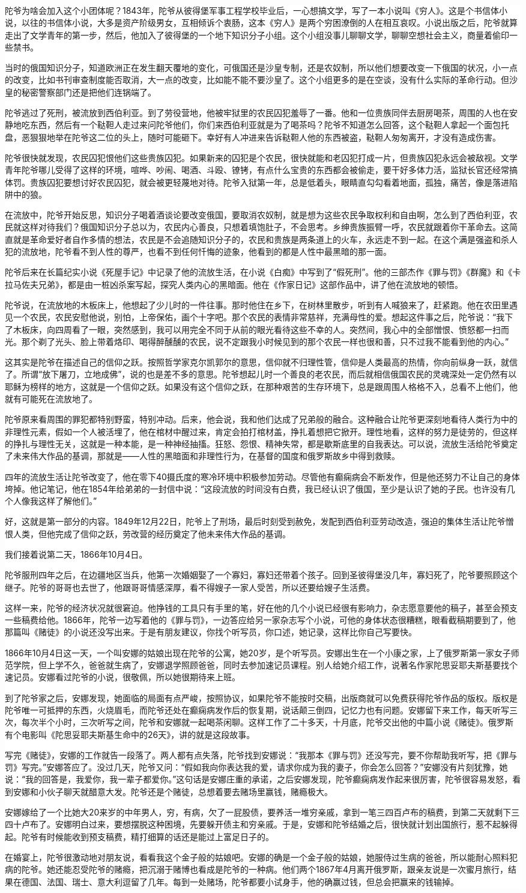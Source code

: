 陀爷为啥会加入这个小团体呢？1843年，陀爷从彼得堡军事工程学校毕业后，一心想搞文学，写了一本小说叫《穷人》。这是个书信体小说，以往的书信体小说，大多是资产阶级男女，互相倾诉个衷肠，这本《穷人》是两个穷困潦倒的人在相互哀叹。小说出版之后，陀爷就算走出了文学青年的第一步，然后，他加入了彼得堡的一个地下知识分子小组。这个小组没事儿聊聊文学，聊聊空想社会主义，商量着偷印一些禁书。

当时的俄国知识分子，知道欧洲正在发生翻天覆地的变化，可俄国还是沙皇专制，还是农奴制，所以他们想要改变一下俄国的状况，小一点的改变，比如书刊审查制度能否取消，大一点的改变，比如能不能不要沙皇了。这个小组更多的是在空谈，没有什么实际的革命行动。但沙皇的秘密警察部门还是把他们连锅端了。

陀爷逃过了死刑，被流放到西伯利亚。到了劳役营地，他被牢狱里的农民囚犯羞辱了一番。他和一位贵族同伴去厨房喝茶，周围的人也在安静地吃东西，然后有一个鞑靼人走过来问陀爷他们，你们来西伯利亚就是为了喝茶吗？陀爷不知道怎么回答，这个鞑靼人拿起一个面包托盘，恶狠狠地举在陀爷这二位的头上，随时可能砸下。幸好有人冲进来告诉鞑靼人他的东西被盗，鞑靼人匆匆离开，才没有造成伤害。

陀爷很快就发现，农民囚犯恨他们这些贵族囚犯。如果新来的囚犯是个农民，很快就能和老囚犯打成一片，但贵族囚犯永远会被敌视。文学青年陀爷哪儿受得了这样的环境，喧哗、吵闹、喝酒、斗殴、镣铐，有点什么宝贵的东西都会被偷走，要干好多体力活，监狱长官还经常搞体罚。贵族囚犯要想讨好农民囚犯，就会被更轻蔑地对待。陀爷入狱第一年，总是低着头，眼睛直勾勾看着地面，孤独，痛苦，像是落进陷阱中的狼。

在流放中，陀爷开始反思，知识分子喝着酒谈论要改变俄国，要取消农奴制，就是想为这些农民争取权利和自由啊，怎么到了西伯利亚，农民就这样对待我们？俄国知识分子总以为，农民内心善良，只想着填饱肚子，不会思考。乡绅贵族振臂一呼，农民就跟着你干革命去。这简直就是革命爱好者自作多情的想法，农民是不会追随知识分子的，农民和贵族是两条道上的火车，永远走不到一起。在这个满是强盗和杀人犯的流放地，陀爷看不到人性的尊严，也看不到任何忏悔的迹象，他看到的都是人性中最黑暗的那一面。

陀爷后来在长篇纪实小说《死屋手记》中记录了他的流放生活，在小说《白痴》中写到了“假死刑”。他的三部杰作《罪与罚》《群魔》和《卡拉马佐夫兄弟》，都是由一桩凶杀案写起，探究人类内心的黑暗面。他在《作家日记》这部作品中，讲了他在流放地的顿悟。

陀爷说，在流放地的木板床上，他想起了少儿时的一件往事。那时他住在乡下，在树林里散步，听到有人喊狼来了，赶紧跑。他在农田里遇见一个农民，农民安慰他说，别怕，上帝保佑，画个十字吧。那个农民的表情非常慈祥，充满母性的爱。想起这件事之后，陀爷说：“我下了木板床，向四周看了一眼，突然感到，我可以用完全不同于从前的眼光看待这些不幸的人。突然间，我心中的全部憎恨、愤怒都一扫而光。那个剃了光头、脸上带着烙印、喝得醉醺醺的农民，说不定跟我小时候见到的那个农民一样也很和善，只不过我不能看到他的内心。”

这其实是陀爷在描述自己的信仰之跃。按照哲学家克尔凯郭尔的意思，信仰就不归理性管，信仰是人类最高的热情，你向前纵身一跃，就信了。所谓“放下屠刀，立地成佛”，说的也是差不多的意思。陀爷想起儿时一个善良的老农民，而后就相信俄国农民的灵魂深处一定仍然有以耶稣为榜样的地方，这就是一个信仰之跃。如果没有这个信仰之跃，在那种艰苦的生存环境下，总是跟周围人格格不入，总看不上他们，他就有可能死在流放地了。

陀爷原来看周围的罪犯都特别野蛮，特别冲动。后来，他会说，我和他们达成了兄弟般的融合。这种融合让陀爷更深刻地看待人类行为中的非理性元素，假如一个人被活埋了，他在棺材中醒过来，肯定会拍打棺材盖，挣扎着想把它掀开。理性地看，这样的努力是徒劳的，但这样的挣扎与理性无关，这就是一种本能，是一种神经抽搐。狂怒、怨恨、精神失常，都是歇斯底里的自我表达。可以说，流放生活给陀爷奠定了未来伟大作品的基调，那就是——人性的黑暗面和非理性行为，在基督的国度和俄罗斯故乡中得到救赎。

四年的流放生活让陀爷改变了，他在零下40摄氏度的寒冷环境中积极参加劳动。尽管他有癫痫病会不断发作，但是他还努力不让自己的身体垮掉。他记笔记，他在1854年给弟弟的一封信中说：“这段流放的时间没有白费，我已经认识了俄国，至少是认识了她的子民。也许没有几个人像我这样了解他们。”

好，这就是第一部分的内容。1849年12月22日，陀爷上了刑场，最后时刻受到赦免，发配到西伯利亚劳动改造，强迫的集体生活让陀爷憎恨人类，但他完成了信仰之跃，劳改营的经历奠定了他未来伟大作品的基调。



我们接着说第二天，1866年10月4日。

陀爷服刑四年之后，在边疆地区当兵，他第一次婚姻娶了一个寡妇，寡妇还带着个孩子。回到圣彼得堡没几年，寡妇死了，陀爷要照顾这个继子。陀爷的哥哥也去世了，他跟哥哥情感深厚，看不得嫂子一家人受苦，所以还要给嫂子生活费。

这样一来，陀爷的经济状况就很窘迫。他挣钱的工具只有手里的笔，好在他的几个小说已经很有影响力，杂志愿意要他的稿子，甚至会预支一些稿费给他。1866年，陀爷一边写着他的《罪与罚》，一边答应给另一家杂志写个小说，可他的身体状态很糟糕，眼看截稿期要到了，他那篇叫《赌徒》的小说还没写出来。于是有朋友建议，你找个听写员，你口述，她记录，这样比你自己写要快。

1866年10月4日这一天，一个叫安娜的姑娘出现在陀爷的公寓，她20岁，是个听写员。安娜出生在一个小康之家，上了俄罗斯第一家女子师范学院，但上学不久，爸爸就生病了，安娜退学照顾爸爸，同时去参加速记员课程。别人给她介绍工作，说著名作家陀思妥耶夫斯基要找个速记员。安娜看过陀爷的小说，很敬佩，所以她很期待来上班。

到了陀爷家之后，安娜发现，她面临的局面有点严峻，按照协议，如果陀爷不能按时交稿，出版商就可以免费获得陀爷作品的版权。版权是陀爷唯一可抵押的东西，火烧眉毛，而陀爷还处在癫痫病发作后的恢复期，说话颠三倒四，记忆力也有问题。安娜留下来工作，每天听写三次，每次半个小时，三次听写之间，陀爷和安娜就一起喝茶闲聊。这样工作了二十多天，十月底，陀爷交出他的中篇小说《赌徒》。俄罗斯有个电影叫《陀思妥耶夫斯基生命中的26天》，讲的就是这段故事。

写完《赌徒》，安娜的工作就告一段落了。两人都有点失落，陀爷找到安娜说：“我那本《罪与罚》还没写完，要不你帮助我听写，把《罪与罚》写完。”安娜答应了。没过几天，陀爷又问：“假如我向你表达我的爱，请求你成为我的妻子，你会怎么回答？”安娜没有片刻犹豫，她说：“我的回答是，我爱你，我一辈子都爱你。”这句话是安娜庄重的承诺，之后安娜发现，陀爷癫痫病发作起来很厉害，陀爷很容易发怒，看到安娜和小伙子聊天就醋意大发。陀爷还是个赌徒，总想着要去赌场里赢钱，赌瘾极大。

安娜嫁给了一个比她大20来岁的中年男人，穷，有病，欠了一屁股债，要养活一堆穷亲戚，拿到一笔三四百卢布的稿费，到第二天就剩下三四十卢布了。安娜明白过来，要想摆脱这种困境，先要躲开债主和穷亲戚。于是，安娜和陀爷结婚之后，很快就计划出国旅行，惹不起躲得起。陀爷有时候能收到预支稿费，精打细算的话还是能过上富足日子的。

在婚宴上，陀爷很激动地对朋友说，看看我这个金子般的姑娘吧。安娜的确是一个金子般的姑娘，她服侍过生病的爸爸，所以能耐心照料犯病的陀爷。她还能忍受陀爷的赌瘾，把沉溺于赌博也看成是陀爷的一种病。他们两个1867年4月离开俄罗斯，跟亲友说是一次蜜月旅行，结果在德国、法国、瑞士、意大利逗留了几年。每到一处赌场，陀爷都要小试身手，他的确赢过钱，但总会把赢来的钱输掉。
